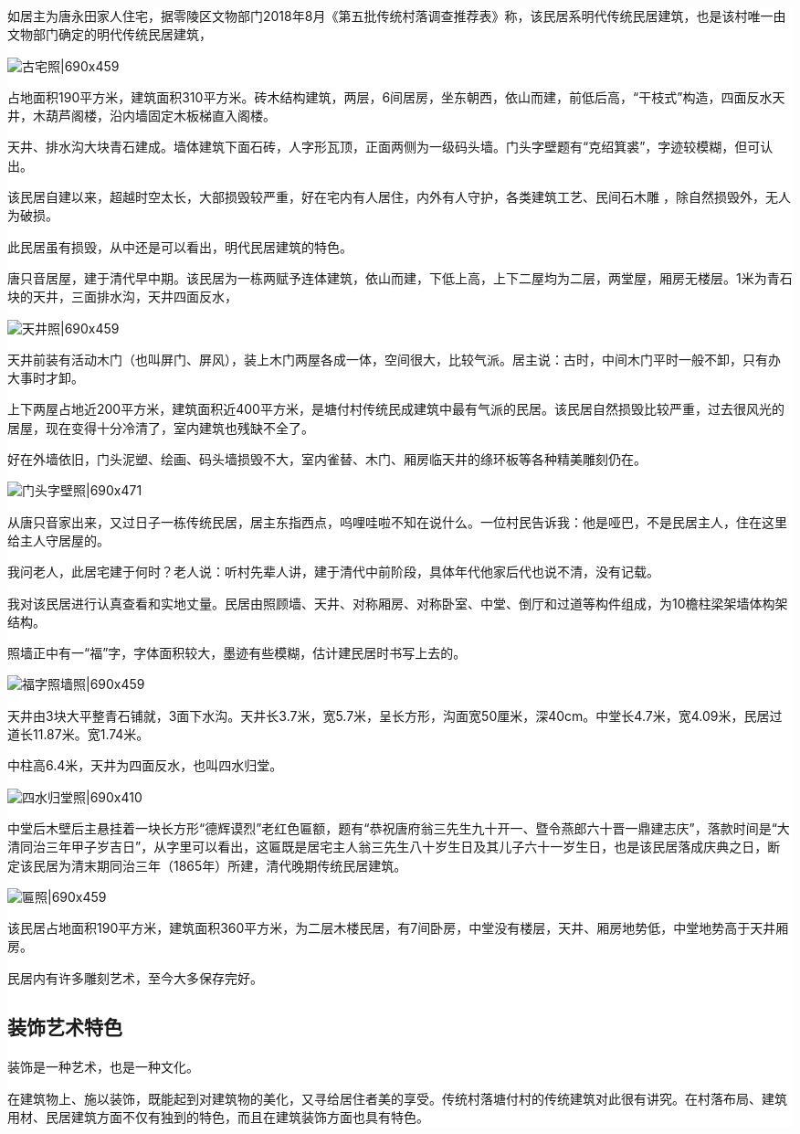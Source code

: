 如居主为唐永田家人住宅，据零陵区文物部门2018年8月《第五批传统村落调查推荐表》称，该民居系明代传统民居建筑，也是该村唯一由文物部门确定的明代传统民居建筑，

![古宅照|690x459](https://cdn.ossez.com/discourse-uploads/original/2X/c/c07e9b2001d27f7dbb1071092effb4b0924b4e9d.jpeg ':size=690')


占地面积190平方米，建筑面积310平方米。砖木结构建筑，两层，6间居房，坐东朝西，依山而建，前低后高，“干枝式”构造，四面反水天井，木葫芦阁楼，沿内墙固定木板梯直入阁楼。

天井、排水沟大块青石建成。墙体建筑下面石砖，人字形瓦顶，正面两侧为一级码头墙。门头字壁题有“克绍箕裘”，字迹较模糊，但可认出。

该民居自建以来，超越时空太长，大部损毁较严重，好在宅内有人居住，内外有人守护，各类建筑工艺、民间石木雕 ，除自然损毁外，无人为破损。

此民居虽有损毁，从中还是可以看出，明代民居建筑的特色。

唐只音居屋，建于清代早中期。该民居为一栋两赋予连体建筑，依山而建，下低上高，上下二屋均为二层，两堂屋，厢房无楼层。1米为青石块的天井，三面排水沟，天井四面反水，

![天井照|690x459](https://cdn.ossez.com/discourse-uploads/original/2X/5/51133069bae98eb4083eeb0a1e6346f8318f737d.jpeg ':size=690')


天井前装有活动木门（也叫屏门、屏风），装上木门两屋各成一体，空间很大，比较气派。居主说：古时，中间木门平时一般不卸，只有办大事时才卸。

上下两屋占地近200平方米，建筑面积近400平方米，是塘付村传统民成建筑中最有气派的民居。该民居自然损毁比较严重，过去很风光的居屋，现在变得十分冷清了，室内建筑也残缺不全了。

好在外墙依旧，门头泥塑、绘画、码头墙损毁不大，室内雀替、木门、厢房临天井的绦环板等各种精美雕刻仍在。

![门头字壁照|690x471](https://cdn.ossez.com/discourse-uploads/original/2X/2/2cb3f2bea81aaf4a83eebd70e8bddc2c9c509c65.jpeg  ':size=690')


从唐只音家出来，又过日子一栋传统民居，居主东指西点，呜哩哇啦不知在说什么。一位村民告诉我：他是哑巴，不是民居主人，住在这里给主人守居屋的。

我问老人，此居宅建于何时？老人说：听村先辈人讲，建于清代中前阶段，具体年代他家后代也说不清，没有记载。

我对该民居进行认真查看和实地丈量。民居由照顾墙、天井、对称厢房、对称卧室、中堂、倒厅和过道等构件组成，为10檐柱梁架墙体构架结构。

照墙正中有一“福”字，字体面积较大，墨迹有些模糊，估计建民居时书写上去的。

![福字照墙照|690x459](https://cdn.ossez.com/discourse-uploads/original/2X/3/3780efcabad3227771a7983a5bd4b042e816228a.jpeg ':size=690')


天井由3块大平整青石铺就，3面下水沟。天井长3.7米，宽5.7米，呈长方形，沟面宽50厘米，深40cm。中堂长4.7米，宽4.09米，民居过道长11.87米。宽1.74米。

中柱高6.4米，天井为四面反水，也叫四水归堂。

![四水归堂照|690x410](https://cdn.ossez.com/discourse-uploads/optimized/2X/0/04819405294c11e1f22080e698b6c9a8e4f8736d_2_690x410.jpeg ':size=690')


中堂后木壁后主悬挂着一块长方形“德辉谟烈”老红色匾额，题有“恭祝唐府翁三先生九十开一、暨令燕郎六十晋一鼎建志庆”，落款时间是“大清同治三年甲子岁吉日”，从字里可以看出，这匾既是居宅主人翁三先生八十岁生日及其儿子六十一岁生日，也是该民居落成庆典之日，断定该民居为清末期同治三年（1865年）所建，清代晚期传统民居建筑。

![匾照|690x459](https://cdn.ossez.com/discourse-uploads/original/2X/e/eac6be5b7991f34e06d5cfadafc5c87490d4ea01.jpeg ':size=690')


该民居占地面积190平方米，建筑面积360平方米，为二层木楼民居，有7间卧房，中堂没有楼层，天井、厢房地势低，中堂地势高于天井厢房。

民居内有许多雕刻艺术，至今大多保存完好。


## 装饰艺术特色
装饰是一种艺术，也是一种文化。

在建筑物上、施以装饰，既能起到对建筑物的美化，又寻给居住者美的享受。传统村落塘付村的传统建筑对此很有讲究。在村落布局、建筑用材、民居建筑方面不仅有独到的特色，而且在建筑装饰方面也具有特色。
